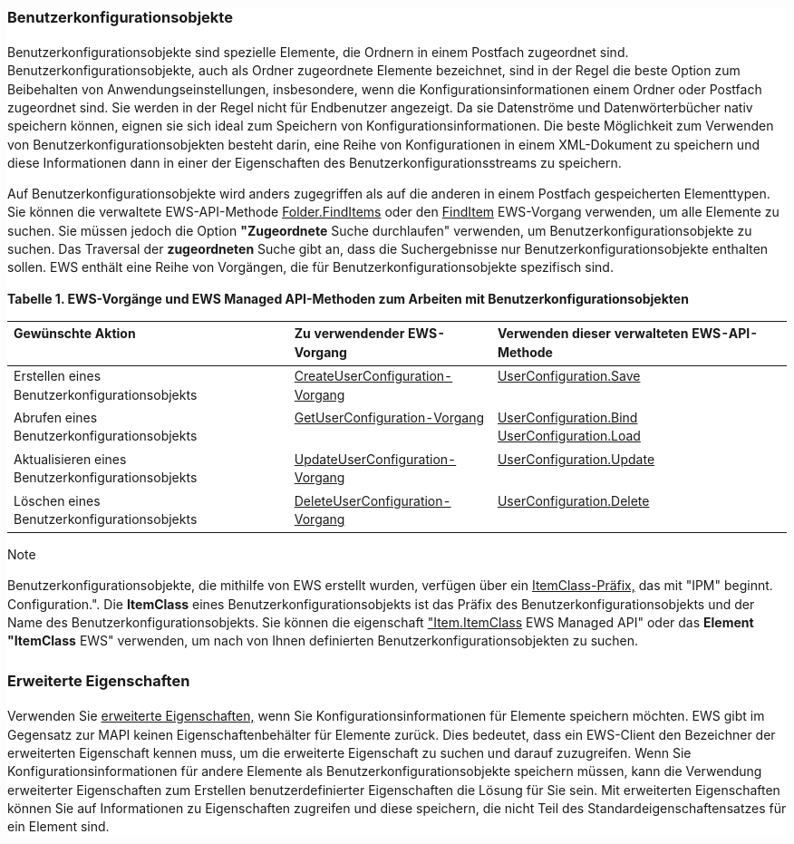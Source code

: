 ### <a name="user-configuration-objects"></a>Benutzerkonfigurationsobjekte
<a name="UserConfig"> </a>

Benutzerkonfigurationsobjekte sind spezielle Elemente, die Ordnern in einem Postfach zugeordnet sind. Benutzerkonfigurationsobjekte, auch als Ordner zugeordnete Elemente bezeichnet, sind in der Regel die beste Option zum Beibehalten von Anwendungseinstellungen, insbesondere, wenn die Konfigurationsinformationen einem Ordner oder Postfach zugeordnet sind. Sie werden in der Regel nicht für Endbenutzer angezeigt. Da sie Datenströme und Datenwörterbücher nativ speichern können, eignen sie sich ideal zum Speichern von Konfigurationsinformationen. Die beste Möglichkeit zum Verwenden von Benutzerkonfigurationsobjekten besteht darin, eine Reihe von Konfigurationen in einem XML-Dokument zu speichern und diese Informationen dann in einer der Eigenschaften des Benutzerkonfigurationsstreams zu speichern.
  
Auf Benutzerkonfigurationsobjekte wird anders zugegriffen als auf die anderen in einem Postfach gespeicherten Elementtypen. Sie können die verwaltete EWS-API-Methode [Folder.FindItems](https://msdn.microsoft.com/library/microsoft.exchange.webservices.data.exchangeservice.finditems%28v=EXCHG.80%29.aspx) oder den [FindItem](https://msdn.microsoft.com/library/ebad6aae-16e7-44de-ae63-a95b24539729%28Office.15%29.aspx) EWS-Vorgang verwenden, um alle Elemente zu suchen. Sie müssen jedoch die Option **"Zugeordnete** Suche durchlaufen" verwenden, um Benutzerkonfigurationsobjekte zu suchen. Das Traversal der **zugeordneten** Suche gibt an, dass die Suchergebnisse nur Benutzerkonfigurationsobjekte enthalten sollen. EWS enthält eine Reihe von Vorgängen, die für Benutzerkonfigurationsobjekte spezifisch sind. 
  
**Tabelle 1. EWS-Vorgänge und EWS Managed API-Methoden zum Arbeiten mit Benutzerkonfigurationsobjekten**

|**Gewünschte Aktion**|**Zu verwendender EWS-Vorgang**|**Verwenden dieser verwalteten EWS-API-Methode**|
|:-----|:-----|:-----|
|Erstellen eines Benutzerkonfigurationsobjekts  <br/> |[CreateUserConfiguration-Vorgang](https://msdn.microsoft.com/library/eb5b8ab6-9743-481c-aac9-f9aa889bd353%28Office.15%29.aspx) <br/> |[UserConfiguration.Save](https://msdn.microsoft.com/library/microsoft.exchange.webservices.data.userconfiguration.save%28v=exchg.80%29.aspx) <br/> |
|Abrufen eines Benutzerkonfigurationsobjekts  <br/> |[GetUserConfiguration-Vorgang](https://msdn.microsoft.com/library/71d50e3c-92bd-435f-8118-b28bb85f8138%28Office.15%29.aspx) <br/> |[UserConfiguration.Bind](https://msdn.microsoft.com/library/microsoft.exchange.webservices.data.userconfiguration.bind%28v=exchg.80%29.aspx) <br/> [UserConfiguration.Load](https://msdn.microsoft.com/library/microsoft.exchange.webservices.data.userconfiguration.load%28v=exchg.80%29.aspx) <br/> |
|Aktualisieren eines Benutzerkonfigurationsobjekts  <br/> |[UpdateUserConfiguration-Vorgang](https://msdn.microsoft.com/library/eda73b62-6a3a-43ae-8fd9-f30892811f27%28Office.15%29.aspx) <br/> |[UserConfiguration.Update](https://msdn.microsoft.com/library/microsoft.exchange.webservices.data.userconfiguration.bind%28v=exchg.80%29.aspx) <br/> |
|Löschen eines Benutzerkonfigurationsobjekts  <br/> |[DeleteUserConfiguration-Vorgang](https://msdn.microsoft.com/library/93e44690-be2d-4fdb-96a8-4ded3c193aed%28Office.15%29.aspx) <br/> |[UserConfiguration.Delete](https://msdn.microsoft.com/library/microsoft.exchange.webservices.data.userconfiguration.delete%28v=exchg.80%29.aspx) <br/> |
   
> [!NOTE]
> Benutzerkonfigurationsobjekte, die mithilfe von EWS erstellt wurden, verfügen über ein [ItemClass-Präfix,](https://msdn.microsoft.com/library/56020078-50b4-4880-894a-a9f234033cfb%28Office.15%29.aspx) das mit "IPM" beginnt. Configuration.". Die **ItemClass** eines Benutzerkonfigurationsobjekts ist das Präfix des Benutzerkonfigurationsobjekts und der Name des Benutzerkonfigurationsobjekts. Sie können die eigenschaft ["Item.ItemClass](https://msdn.microsoft.com/library/microsoft.exchange.webservices.data.userconfiguration.delete%28v=exchg.80%29.aspx) EWS Managed API" oder das **Element "ItemClass** EWS" verwenden, um nach von Ihnen definierten Benutzerkonfigurationsobjekten zu suchen. 
  
### <a name="extended-properties"></a>Erweiterte Eigenschaften
<a name="ExtendedProperties"> </a>

Verwenden Sie [erweiterte Eigenschaften,](properties-and-extended-properties-in-ews-in-exchange.md) wenn Sie Konfigurationsinformationen für Elemente speichern möchten. EWS gibt im Gegensatz zur MAPI keinen Eigenschaftenbehälter für Elemente zurück. Dies bedeutet, dass ein EWS-Client den Bezeichner der erweiterten Eigenschaft kennen muss, um die erweiterte Eigenschaft zu suchen und darauf zuzugreifen. Wenn Sie Konfigurationsinformationen für andere Elemente als Benutzerkonfigurationsobjekte speichern müssen, kann die Verwendung erweiterter Eigenschaften zum Erstellen benutzerdefinierter Eigenschaften die Lösung für Sie sein. Mit erweiterten Eigenschaften können Sie auf Informationen zu Eigenschaften zugreifen und diese speichern, die nicht Teil des Standardeigenschaftensatzes für ein Element sind. 
  